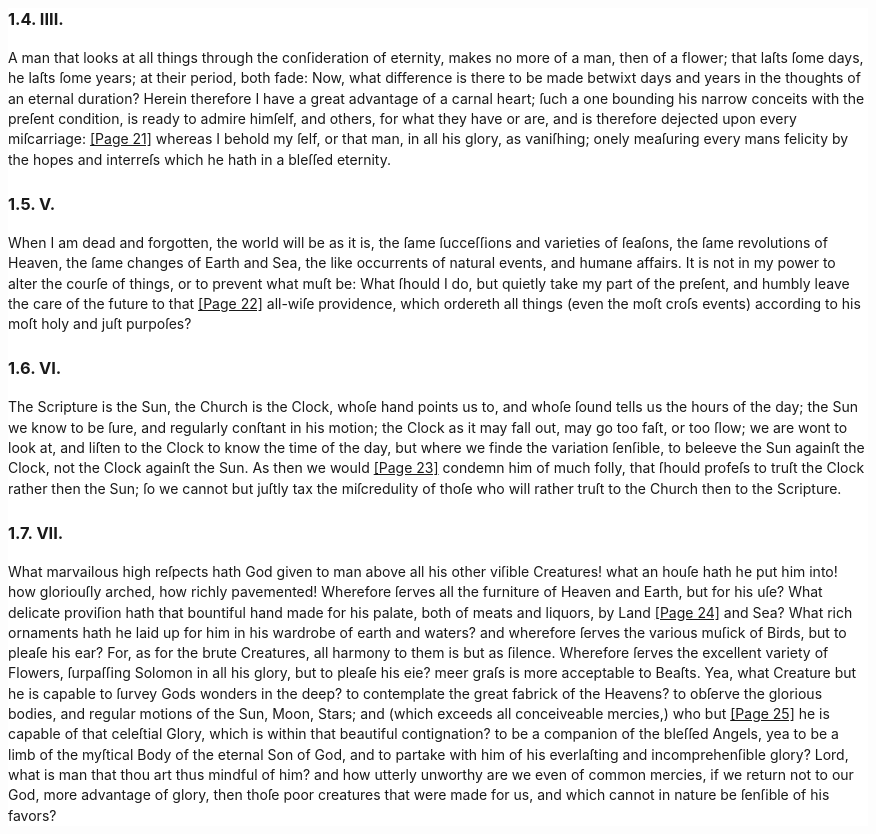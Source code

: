 ### 1.4. IIII.

A man that looks at all things through the conſidera­tion of eternity, makes
no more of a man, then of a flower; that laſts ſome days, he laſts ſome years;
at their period, both fade: Now, what difference is there to be made betwixt
days and years in the thoughts of an eternal duration? Herein therefore I have
a great advantage of a carnal heart; ſuch a one boun­ding his narrow conceits
with the preſent condition, is rea­dy to admire himſelf, and o­thers, for what
they have or are, and is therefore deject­ed upon every miſcarriage: [[Page
21]](http://eebo.chadwyck.com/downloadtiff?vid=61215&page=9) whereas I behold
my ſelf, or that man, in all his glory, as vaniſhing; onely meaſuring every
mans felicity by the hopes and interreſs which he hath in a bleſſed eternity.

### 1.5. V.

When I am dead and for­gotten, the world will be as it is, the ſame
ſucceſſions and varieties of ſeaſons, the ſame revolutions of Heaven, the ſame
changes of Earth and Sea, the like occur­rents of natural events, and humane
affairs. It is not in my power to alter the courſe of things, or to prevent
what muſt be: What ſhould I do, but quietly take my part of the preſent, and
humbly leave the care of the future to that [[Page
22]](http://eebo.chadwyck.com/downloadtiff?vid=61215&page=10) all-wiſe
providence, which ordereth all things (even the moſt croſs events) according
to his moſt holy and juſt pur­poſes?

### 1.6. VI.

The Scripture is the Sun, the Church is the Clock, whoſe hand points us to,
and whoſe ſound tells us the hours of the day; the Sun we know to be ſure, and
regularly conſtant in his motion; the Clock as it may fall out, may go too
faſt, or too ſlow; we are wont to look at, and liſten to the Clock to know the
time of the day, but where we finde the variation ſenſible, to be­leeve the
Sun againſt the Clock, not the Clock againſt the Sun. As then we would [[Page
23]](http://eebo.chadwyck.com/downloadtiff?vid=61215&page=10) condemn him of
much folly, that ſhould profeſs to truſt the Clock rather then the Sun; ſo we
cannot but juſtly tax the miſcredulity of thoſe who will rather truſt to the
Church then to the Scri­pture.

### 1.7. VII.

What marvailous high re­ſpects hath God given to man above all his other
viſible Creatures! what an houſe hath he put him into! how gloriouſly arched,
how richly pavemented! Wherefore ſerves all the furniture of Heaven and Earth,
but for his uſe? What delicate proviſi­on hath that bountiful hand made for
his palate, both of meats and liquors, by Land [[Page
24]](http://eebo.chadwyck.com/downloadtiff?vid=61215&page=11) and Sea? What
rich orna­ments hath he laid up for him in his wardrobe of earth and waters?
and wherefore ſerves the various muſick of Birds, but to pleaſe his ear? For,
as for the brute Creatures, all harmony to them is but as ſilence. Wherefore
ſerves the excellent variety of Flow­ers, ſurpaſſing Solomon in all his glory,
but to pleaſe his eie? meer graſs is more acceptable to Beaſts. Yea, what
Crea­ture but he is capable to ſur­vey Gods wonders in the deep? to
contemplate the great fabrick of the Heavens? to obſerve the glorious bodies,
and regular motions of the Sun, Moon, Stars; and (which exceeds all
conceiveable mercies,) who but [[Page
25]](http://eebo.chadwyck.com/downloadtiff?vid=61215&page=11) he is capable of
that celeſtial Glory, which is within that beautiful contignation? to be a
companion of the bleſſed Angels, yea to be a limb of the myſtical Body of the
eternal Son of God, and to partake with him of his everlaſting and
incomprehenſible glory? Lord, what is man that thou art thus mindful of him?
and how utterly unworthy are we even of common mercies, if we re­turn not to
our God, more advantage of glory, then thoſe poor creatures that were made for
us, and which cannot in nature be ſenſible of his favors?

